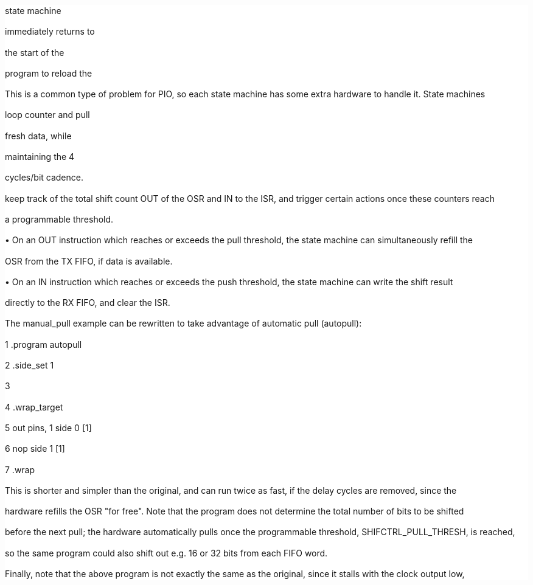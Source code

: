 state machine

immediately returns to

the start of the

program to reload the

This is a common type of problem for PIO, so each state machine has some extra hardware to handle it. State machines

loop counter and pull

fresh data, while

maintaining the 4

cycles/bit cadence.

keep track of the total shift count OUT of the OSR and IN to the ISR, and trigger certain actions once these counters reach

a programmable threshold.

• On an OUT instruction which reaches or exceeds the pull threshold, the state machine can simultaneously refill the

OSR from the TX FIFO, if data is available.

• On an IN instruction which reaches or exceeds the push threshold, the state machine can write the shift result

directly to the RX FIFO, and clear the ISR.

The manual_pull example can be rewritten to take advantage of automatic pull (autopull):

1 .program autopull

2 .side_set 1

3

4 .wrap_target

5     out pins, 1   side 0    [1]

6     nop           side 1    [1]

7 .wrap

This  is  shorter  and  simpler  than  the  original,  and  can  run  twice  as  fast,  if  the  delay  cycles  are  removed,  since  the

hardware  refills  the  OSR  "for  free".  Note  that  the  program  does  not  determine  the  total  number  of  bits  to  be  shifted

before the next pull; the hardware automatically pulls once the programmable threshold, SHIFCTRL_PULL_THRESH, is reached,

so the same program could also shift out e.g. 16 or 32 bits from each FIFO word.

Finally,  note  that  the  above  program  is  not  exactly  the  same  as  the  original,  since  it  stalls  with  the  clock  output  low,

